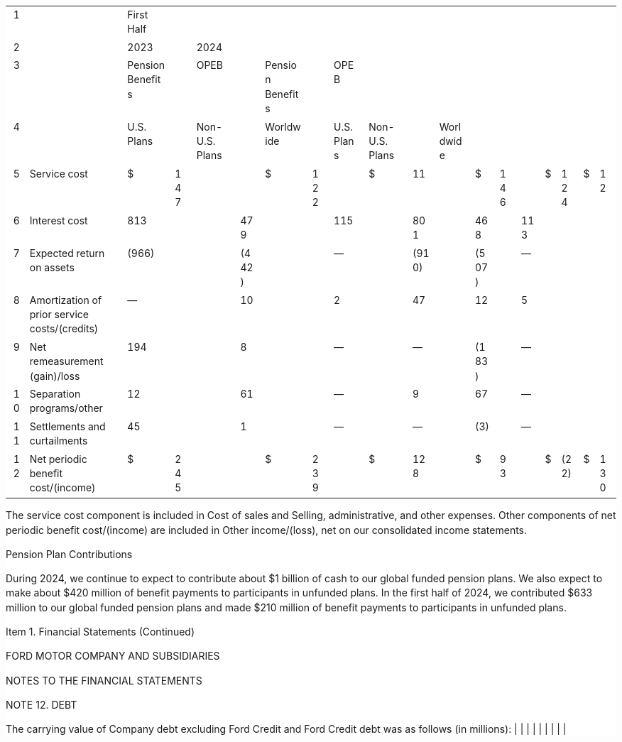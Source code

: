 
|    |                                               |                  |     |                |       |                  |     |            |                |       |           |       |     |     |    |      |    |     |
|---:|:----------------------------------------------|:-----------------|:----|:---------------|:------|:-----------------|:----|:-----------|:---------------|:------|:----------|:------|:----|:----|:---|:-----|:---|:----|
|  1 |                                               | First Half       |     |                |       |                  |     |            |                |       |           |       |     |     |    |      |    |     |
|  2 |                                               | 2023             |     | 2024           |       |                  |     |            |                |       |           |       |     |     |    |      |    |     |
|  3 |                                               | Pension Benefits |     | OPEB           |       | Pension Benefits |     | OPEB       |                |       |           |       |     |     |    |      |    |     |
|  4 |                                               | U.S. Plans       |     | Non-U.S. Plans |       | Worldwide        |     | U.S. Plans | Non-U.S. Plans |       | Worldwide |       |     |     |    |      |    |     |
|  5 | Service cost                                  | $                | 147 |                |       | $                | 122 |            | $              | 11    |           | $     | 146 |     | $  | 124  | $  | 12  |
|  6 | Interest cost                                 | 813              |     |                | 479   |                  |     | 115        |                | 801   |           | 468   |     | 113 |    |      |    |     |
|  7 | Expected return on assets                     | (966)            |     |                | (442) |                  |     | —          |                | (910) |           | (507) |     | —   |    |      |    |     |
|  8 | Amortization of prior service costs/(credits) | —                |     |                | 10    |                  |     | 2          |                | 47    |           | 12    |     | 5   |    |      |    |     |
|  9 | Net remeasurement (gain)/loss                 | 194              |     |                | 8     |                  |     | —          |                | —     |           | (183) |     | —   |    |      |    |     |
| 10 | Separation programs/other                     | 12               |     |                | 61    |                  |     | —          |                | 9     |           | 67    |     | —   |    |      |    |     |
| 11 | Settlements and curtailments                  | 45               |     |                | 1     |                  |     | —          |                | —     |           | (3)   |     | —   |    |      |    |     |
| 12 | Net periodic benefit cost/(income)            | $                | 245 |                |       | $                | 239 |            | $              | 128   |           | $     | 93  |     | $  | (22) | $  | 130 |

The service cost component is included in Cost of sales and Selling, administrative, and other expenses. Other components of net periodic benefit cost/(income) are included in Other income/(loss), net on our consolidated income statements.

Pension Plan Contributions

During 2024, we continue to expect to contribute about $1 billion of cash to our global funded pension plans. We also expect to make about $420 million of benefit payments to participants in unfunded plans. In the first half of 2024, we contributed $633 million to our global funded pension plans and made $210 million of benefit payments to participants in unfunded plans.

Item 1. Financial Statements (Continued)


FORD MOTOR COMPANY AND SUBSIDIARIES


NOTES TO THE FINANCIAL STATEMENTS



NOTE 12. DEBT 

The carrying value of Company debt excluding Ford Credit and Ford Credit debt was as follows (in millions):
|    |                                                      |                  |         |              |         |    |         |
